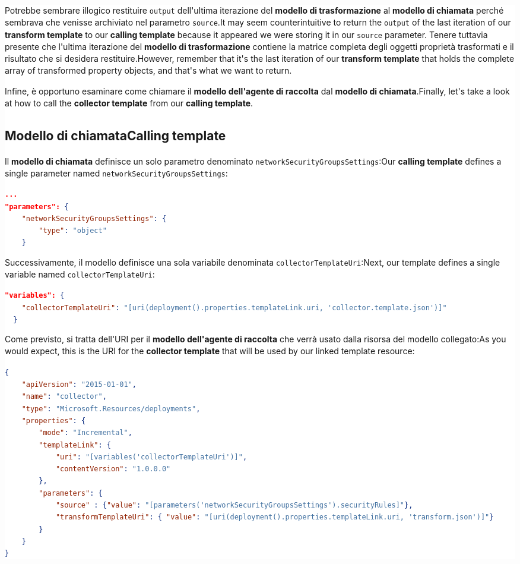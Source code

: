 <span data-ttu-id="3daaf-155">Potrebbe sembrare illogico restituire `output` dell'ultima iterazione del **modello di trasformazione** al **modello di chiamata** perché sembrava che venisse archiviato nel parametro `source`.</span><span class="sxs-lookup"><span data-stu-id="3daaf-155">It may seem counterintuitive to return the `output` of the last iteration of our **transform template** to our **calling template** because it appeared we were storing it in our `source` parameter.</span></span> <span data-ttu-id="3daaf-156">Tenere tuttavia presente che l'ultima iterazione del **modello di trasformazione** contiene la matrice completa degli oggetti proprietà trasformati e il risultato che si desidera restituire.</span><span class="sxs-lookup"><span data-stu-id="3daaf-156">However, remember that it's the last iteration of our **transform template** that holds the complete array of transformed property objects, and that's what we want to return.</span></span>

<span data-ttu-id="3daaf-157">Infine, è opportuno esaminare come chiamare il **modello dell'agente di raccolta** dal **modello di chiamata**.</span><span class="sxs-lookup"><span data-stu-id="3daaf-157">Finally, let's take a look at how to call the **collector template** from our **calling template**.</span></span>

## <a name="calling-template"></a><span data-ttu-id="3daaf-158">Modello di chiamata</span><span class="sxs-lookup"><span data-stu-id="3daaf-158">Calling template</span></span>

<span data-ttu-id="3daaf-159">Il **modello di chiamata** definisce un solo parametro denominato `networkSecurityGroupsSettings`:</span><span class="sxs-lookup"><span data-stu-id="3daaf-159">Our **calling template** defines a single parameter named `networkSecurityGroupsSettings`:</span></span>

```json
...
"parameters": {
    "networkSecurityGroupsSettings": {
        "type": "object"
    }
```

<span data-ttu-id="3daaf-160">Successivamente, il modello definisce una sola variabile denominata `collectorTemplateUri`:</span><span class="sxs-lookup"><span data-stu-id="3daaf-160">Next, our template defines a single variable named `collectorTemplateUri`:</span></span>

```json
"variables": {
    "collectorTemplateUri": "[uri(deployment().properties.templateLink.uri, 'collector.template.json')]"
  }
```

<span data-ttu-id="3daaf-161">Come previsto, si tratta dell'URI per il **modello dell'agente di raccolta** che verrà usato dalla risorsa del modello collegato:</span><span class="sxs-lookup"><span data-stu-id="3daaf-161">As you would expect, this is the URI for the **collector template** that will be used by our linked template resource:</span></span>

```json
{
    "apiVersion": "2015-01-01",
    "name": "collector",
    "type": "Microsoft.Resources/deployments",
    "properties": {
        "mode": "Incremental",
        "templateLink": {
            "uri": "[variables('collectorTemplateUri')]",
            "contentVersion": "1.0.0.0"
        },
        "parameters": {
            "source" : {"value": "[parameters('networkSecurityGroupsSettings').securityRules]"},
            "transformTemplateUri": { "value": "[uri(deployment().properties.templateLink.uri, 'transform.json')]"}
        }
    }
}
```


[objects-as-parameters]: ./objects-as-parameters.md
[resource-manager-linked-template]: /azure/azure-resource-manager/resource-group-linked-templates
[resource-manager-variables]: /azure/azure-resource-manager/resource-group-template-functions-deployment
[nsg]: /azure/virtual-network/virtual-networks-nsg
[cli]: /cli/azure/?view=azure-cli-latest
[github]: https://github.com/mspnp/template-examples